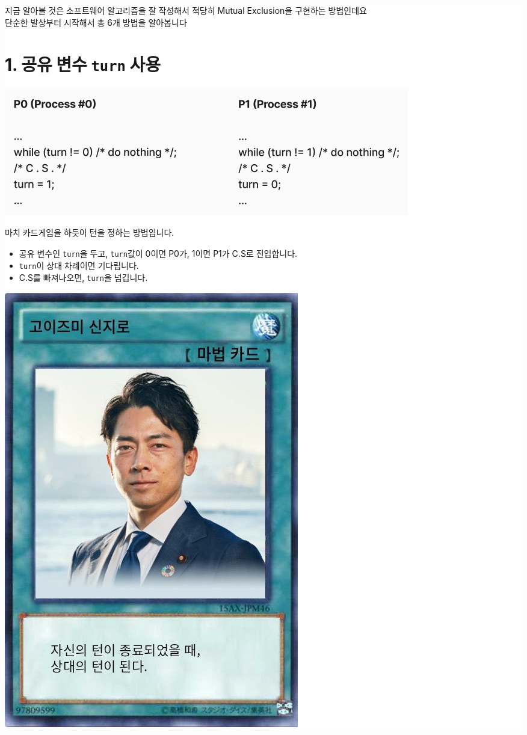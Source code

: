 지금 알아볼 것은 소프트웨어 알고리즘을 잘 작성해서 적당히 Mutual Exclusion을 구현하는 방법인데요\
단순한 발상부터 시작해서 총 6개 방법을 알아봅니다

# 1. 공유 변수 `turn` 사용

![#1](image-1.png)

마치 카드게임을 하듯이 턴을 정하는 방법입니다.

- 공유 변수인 `turn`을 두고, `turn`값이 0이면 P0가, 1이면 P1가 C.S로 진입합니다.
- `turn`이 상대 차례이면 기다립니다.
- C.S를 빠져나오면, `turn`을 넘깁니다.

![고이즈미 신지로](image-3.png)
